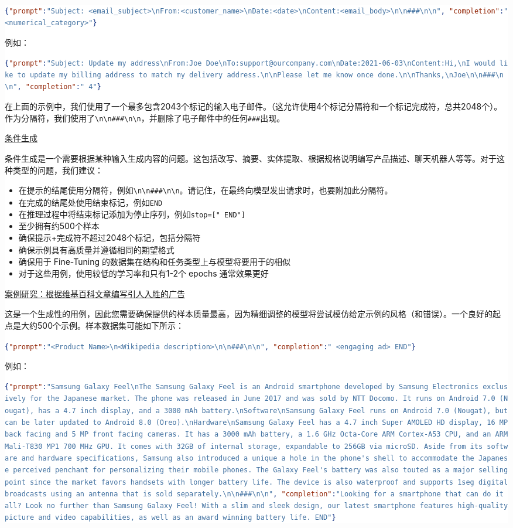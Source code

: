 

```json
{"prompt":"Subject: <email_subject>\nFrom:<customer_name>\nDate:<date>\nContent:<email_body>\n\n###\n\n", "completion":" <numerical_category>"}
```

例如：



```json
{"prompt":"Subject: Update my address\nFrom:Joe Doe\nTo:support@ourcompany.com\nDate:2021-06-03\nContent:Hi,\nI would like to update my billing address to match my delivery address.\n\nPlease let me know once done.\n\nThanks,\nJoe\n\n###\n\n", "completion":" 4"}
```

在上面的示例中，我们使用了一个最多包含2043个标记的输入电子邮件。（这允许使用4个标记分隔符和一个标记完成符，总共2048个）。作为分隔符，我们使用了`\n\n###\n\n`，并删除了电子邮件中的任何`###`出现。

[条件生成](https://platform.openai.com/docs/guides/fine-tuning/conditional-generation)

条件生成是一个需要根据某种输入生成内容的问题。这包括改写、摘要、实体提取、根据规格说明编写产品描述、聊天机器人等等。对于这种类型的问题，我们建议：

- 在提示的结尾使用分隔符，例如`\n\n###\n\n`。请记住，在最终向模型发出请求时，也要附加此分隔符。
- 在完成的结尾处使用结束标记，例如`END`
- 在推理过程中将结束标记添加为停止序列，例如`stop=[" END"]`
- 至少拥有约500个样本
- 确保提示+完成符不超过2048个标记，包括分隔符
- 确保示例具有高质量并遵循相同的期望格式
- 确保用于 Fine-Tuning 的数据集在结构和任务类型上与模型将要用于的相似
- 对于这些用例，使用较低的学习率和只有1-2个 epochs 通常效果更好

[案例研究：根据维基百科文章编写引人入胜的广告](https://platform.openai.com/docs/guides/fine-tuning/case-study-write-an-engaging-ad-based-on-a-wikipedia-article)

这是一个生成性的用例，因此您需要确保提供的样本质量最高，因为精细调整的模型将尝试模仿给定示例的风格（和错误）。一个良好的起点是大约500个示例。样本数据集可能如下所示：



```json
{"prompt":"<Product Name>\n<Wikipedia description>\n\n###\n\n", "completion":" <engaging ad> END"}
```

例如：

```json
{"prompt":"Samsung Galaxy Feel\nThe Samsung Galaxy Feel is an Android smartphone developed by Samsung Electronics exclusively for the Japanese market. The phone was released in June 2017 and was sold by NTT Docomo. It runs on Android 7.0 (Nougat), has a 4.7 inch display, and a 3000 mAh battery.\nSoftware\nSamsung Galaxy Feel runs on Android 7.0 (Nougat), but can be later updated to Android 8.0 (Oreo).\nHardware\nSamsung Galaxy Feel has a 4.7 inch Super AMOLED HD display, 16 MP back facing and 5 MP front facing cameras. It has a 3000 mAh battery, a 1.6 GHz Octa-Core ARM Cortex-A53 CPU, and an ARM Mali-T830 MP1 700 MHz GPU. It comes with 32GB of internal storage, expandable to 256GB via microSD. Aside from its software and hardware specifications, Samsung also introduced a unique a hole in the phone's shell to accommodate the Japanese perceived penchant for personalizing their mobile phones. The Galaxy Feel's battery was also touted as a major selling point since the market favors handsets with longer battery life. The device is also waterproof and supports 1seg digital broadcasts using an antenna that is sold separately.\n\n###\n\n", "completion":"Looking for a smartphone that can do it all? Look no further than Samsung Galaxy Feel! With a slim and sleek design, our latest smartphone features high-quality picture and video capabilities, as well as an award winning battery life. END"}
```
